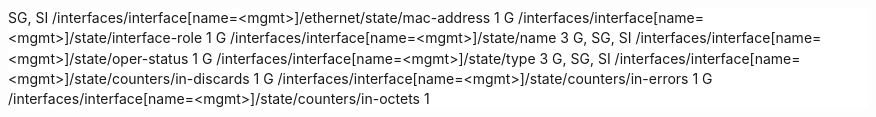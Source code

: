    <td>SG, SI
   </td>
  </tr>
  <tr>
   <td>/interfaces/interface[name=&lt;mgmt>]/ethernet/state/mac-address
   </td>
   <td>1
   </td>
   <td>G
   </td>
  </tr>
  <tr>
   <td>/interfaces/interface[name=&lt;mgmt>]/state/interface-role
   </td>
   <td>1
   </td>
   <td>G
   </td>
  </tr>
  <tr>
   <td>/interfaces/interface[name=&lt;mgmt>]/state/name
   </td>
   <td>3
   </td>
   <td>G, SG, SI
   </td>
  </tr>
  <tr>
   <td>/interfaces/interface[name=&lt;mgmt>]/state/oper-status
   </td>
   <td>1
   </td>
   <td>G
   </td>
  </tr>
  <tr>
   <td>/interfaces/interface[name=&lt;mgmt>]/state/type
   </td>
   <td>3
   </td>
   <td>G, SG, SI
   </td>
  </tr>
  <tr>
   <td>/interfaces/interface[name=&lt;mgmt>]/state/counters/in-discards
   </td>
   <td>1
   </td>
   <td>G
   </td>
  </tr>
  <tr>
   <td>/interfaces/interface[name=&lt;mgmt>]/state/counters/in-errors
   </td>
   <td>1
   </td>
   <td>G
   </td>
  </tr>
  <tr>
   <td>/interfaces/interface[name=&lt;mgmt>]/state/counters/in-octets
   </td>
   <td>1
   </td>